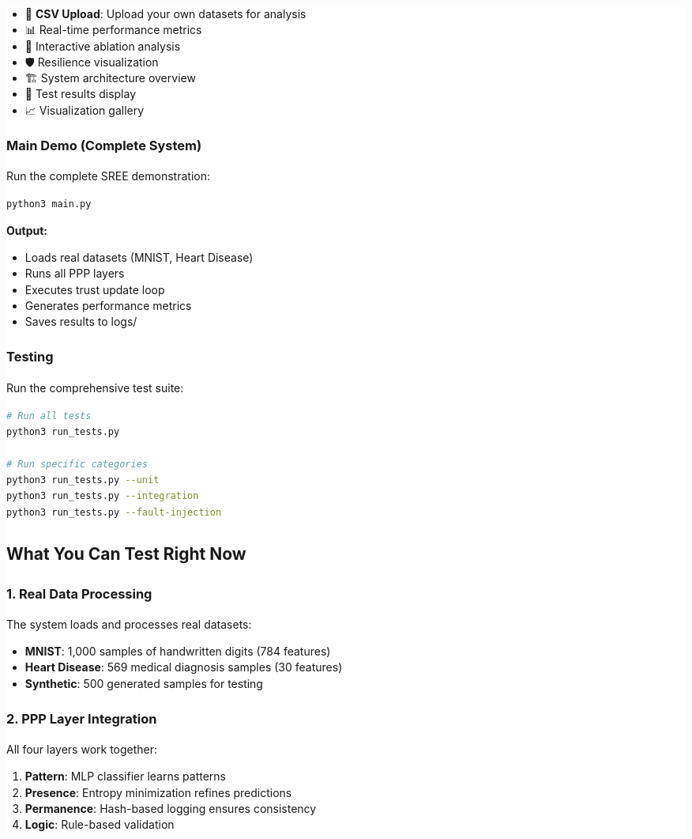 - 📁 **CSV Upload**: Upload your own datasets for analysis
- 📊 Real-time performance metrics
- 🔬 Interactive ablation analysis
- 🛡️ Resilience visualization
- 🏗️ System architecture overview
- 🧪 Test results display
- 📈 Visualization gallery

### Main Demo (Complete System)

Run the complete SREE demonstration:

```bash
python3 main.py
```

**Output:**

- Loads real datasets (MNIST, Heart Disease)
- Runs all PPP layers
- Executes trust update loop
- Generates performance metrics
- Saves results to logs/

### Testing

Run the comprehensive test suite:

```bash
# Run all tests
python3 run_tests.py

# Run specific categories
python3 run_tests.py --unit
python3 run_tests.py --integration
python3 run_tests.py --fault-injection
```

## What You Can Test Right Now

### 1. Real Data Processing

The system loads and processes real datasets:

- **MNIST**: 1,000 samples of handwritten digits (784 features)
- **Heart Disease**: 569 medical diagnosis samples (30 features)
- **Synthetic**: 500 generated samples for testing

### 2. PPP Layer Integration

All four layers work together:

1. **Pattern**: MLP classifier learns patterns
2. **Presence**: Entropy minimization refines predictions
3. **Permanence**: Hash-based logging ensures consistency
4. **Logic**: Rule-based validation
